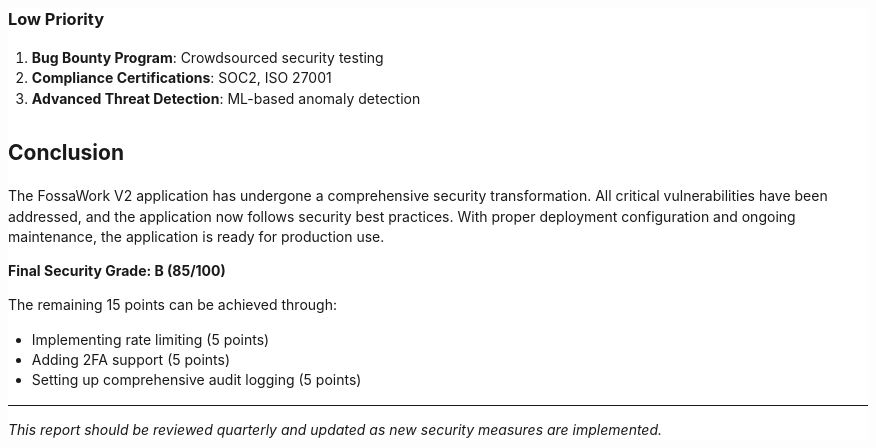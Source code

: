 ### Low Priority
1. **Bug Bounty Program**: Crowdsourced security testing
2. **Compliance Certifications**: SOC2, ISO 27001
3. **Advanced Threat Detection**: ML-based anomaly detection

## Conclusion

The FossaWork V2 application has undergone a comprehensive security transformation. All critical vulnerabilities have been addressed, and the application now follows security best practices. With proper deployment configuration and ongoing maintenance, the application is ready for production use.

**Final Security Grade: B (85/100)**

The remaining 15 points can be achieved through:
- Implementing rate limiting (5 points)
- Adding 2FA support (5 points)
- Setting up comprehensive audit logging (5 points)

---

*This report should be reviewed quarterly and updated as new security measures are implemented.*